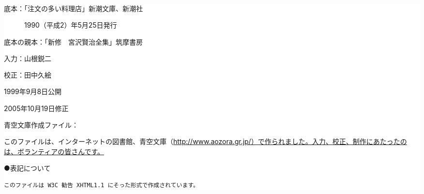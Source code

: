 










底本：「注文の多い料理店」新潮文庫、新潮社


　　　1990（平成2）年5月25日発行

底本の親本：「新修　宮沢賢治全集」筑摩書房

入力：山根鋭二

校正：田中久絵

1999年9月8日公開

2005年10月19日修正

青空文庫作成ファイル：

このファイルは、インターネットの図書館、青空文庫（http://www.aozora.gr.jp/）で作られました。入力、校正、制作にあたったのは、ボランティアの皆さんです。









●表記について


	このファイルは W3C 勧告 XHTML1.1 にそった形式で作成されています。